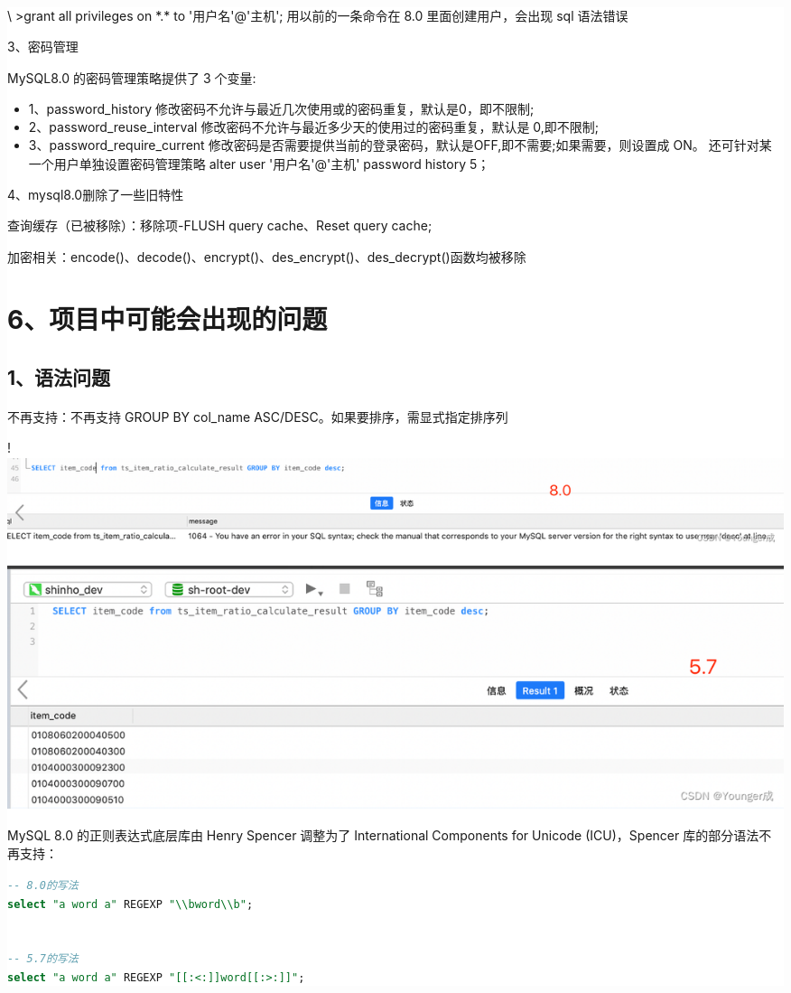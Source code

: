 \ >grant all privileges on \*.\* to '用户名'@'主机'; 用以前的一条命令在 8.0 里面创建用户，会出现 sql 语法错误

3、密码管理

MySQL8.0 的密码管理策略提供了 3 个变量:

- 1、password\_history 修改密码不允许与最近几次使用或的密码重复，默认是0，即不限制;
- 2、password\_reuse\_interval 修改密码不允许与最近多少天的使用过的密码重复，默认是 0,即不限制;
- 3、password\_require\_current 修改密码是否需要提供当前的登录密码，默认是OFF,即不需要;如果需要，则设置成 ON。 还可针对某一个用户单独设置密码管理策略 alter user '用户名'@'主机' password history 5；



4、mysql8.0删除了一些旧特性

查询缓存（已被移除）：移除项-FLUSH query cache、Reset query cache;

加密相关：encode()、decode()、encrypt()、des\_encrypt()、des\_decrypt()函数均被移除

# 6、项目中可能会出现的问题

## 1、语法问题

不再支持：不再支持 GROUP BY col\_name ASC/DESC。如果要排序，需显式指定排序列

!![img](image/f9c29ff1afe847f5a067b334641b13cf.png)

![img](image/6212cf3f3e33498eb5de3e5a6773bfec.png)

MySQL 8.0 的正则表达式底层库由 Henry Spencer 调整为了 International Components for Unicode (ICU)，Spencer 库的部分语法不再支持：

```sql
-- 8.0的写法
select "a word a" REGEXP "\\bword\\b";
 
 
-- 5.7的写法
select "a word a" REGEXP "[[:<:]]word[[:>:]]";
```
